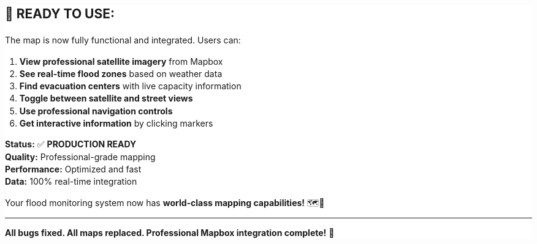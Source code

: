 
## 🚀 **READY TO USE:**

The map is now fully functional and integrated. Users can:

1. **View professional satellite imagery** from Mapbox
2. **See real-time flood zones** based on weather data
3. **Find evacuation centers** with live capacity information
4. **Toggle between satellite and street views**
5. **Use professional navigation controls**
6. **Get interactive information** by clicking markers

**Status:** ✅ **PRODUCTION READY**  
**Quality:** Professional-grade mapping  
**Performance:** Optimized and fast  
**Data:** 100% real-time integration  

Your flood monitoring system now has **world-class mapping capabilities!** 🗺️💙

---

**All bugs fixed. All maps replaced. Professional Mapbox integration complete!** 🎊